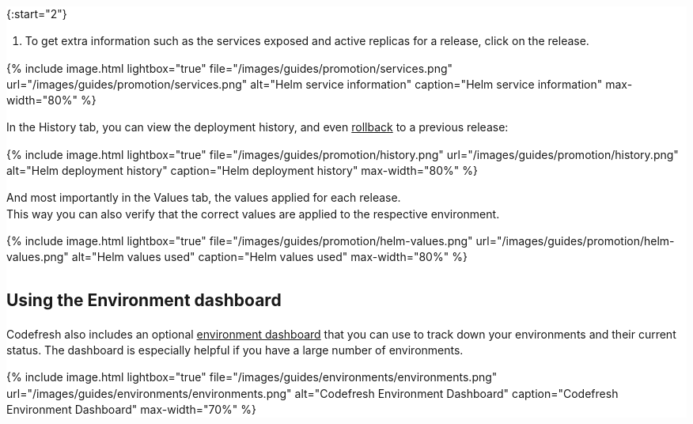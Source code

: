 {:start="2"}
1. To get extra information such as the services exposed and active replicas for a release, click on the release.

{% include image.html 
lightbox="true" 
file="/images/guides/promotion/services.png" 
url="/images/guides/promotion/services.png" 
alt="Helm service information" 
caption="Helm service information"
max-width="80%" 
%}

  In the History tab, you can view the deployment history, and even [rollback]({{site.baseurl}}/docs/deployments/helm/helm-releases-management/#rolling-back-a-helm-release) to a previous release:

{% include image.html 
lightbox="true" 
file="/images/guides/promotion/history.png" 
url="/images/guides/promotion/history.png" 
alt="Helm deployment history" 
caption="Helm deployment history"
max-width="80%" 
%}

  And most importantly in the Values tab, the values applied for each release.  
  This way you can also verify that the correct values are applied to the respective environment.

{% include image.html 
lightbox="true" 
file="/images/guides/promotion/helm-values.png" 
url="/images/guides/promotion/helm-values.png" 
alt="Helm values used" 
caption="Helm values used"
max-width="80%" 
%}




## Using the Environment dashboard
Codefresh also includes an optional [environment dashboard]({{site.baseurl}}/docs/deployments/kubernetes/environment-dashboard/) that you can use to track down your environments and their current status. The dashboard is especially helpful if you have a large number of environments.

{% include
image.html
lightbox="true"
file="/images/guides/environments/environments.png"
url="/images/guides/environments/environments.png"
alt="Codefresh Environment Dashboard"
caption="Codefresh Environment Dashboard"
max-width="70%"
%}
